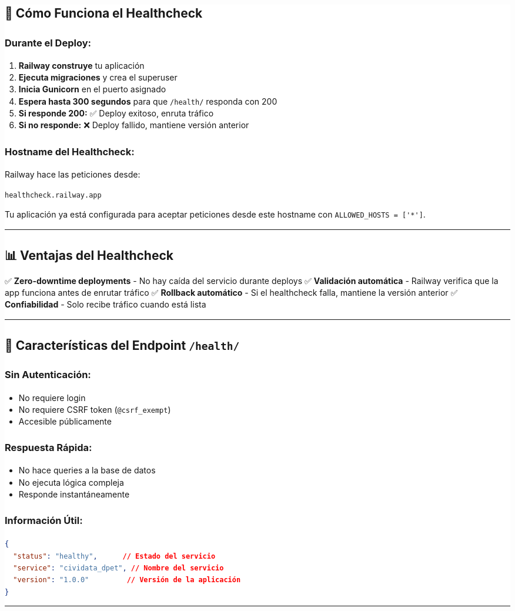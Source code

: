 
## 🚀 Cómo Funciona el Healthcheck

### Durante el Deploy:

1. **Railway construye** tu aplicación
2. **Ejecuta migraciones** y crea el superuser
3. **Inicia Gunicorn** en el puerto asignado
4. **Espera hasta 300 segundos** para que `/health/` responda con 200
5. **Si responde 200:** ✅ Deploy exitoso, enruta tráfico
6. **Si no responde:** ❌ Deploy fallido, mantiene versión anterior

### Hostname del Healthcheck:

Railway hace las peticiones desde:
```
healthcheck.railway.app
```

Tu aplicación ya está configurada para aceptar peticiones desde este hostname con `ALLOWED_HOSTS = ['*']`.

---

## 📊 Ventajas del Healthcheck

✅ **Zero-downtime deployments** - No hay caída del servicio durante deploys
✅ **Validación automática** - Railway verifica que la app funciona antes de enrutar tráfico
✅ **Rollback automático** - Si el healthcheck falla, mantiene la versión anterior
✅ **Confiabilidad** - Solo recibe tráfico cuando está lista

---

## 🔧 Características del Endpoint `/health/`

### Sin Autenticación:
- No requiere login
- No requiere CSRF token (`@csrf_exempt`)
- Accesible públicamente

### Respuesta Rápida:
- No hace queries a la base de datos
- No ejecuta lógica compleja
- Responde instantáneamente

### Información Útil:
```json
{
  "status": "healthy",      // Estado del servicio
  "service": "cividata_dpet", // Nombre del servicio
  "version": "1.0.0"         // Versión de la aplicación
}
```

---